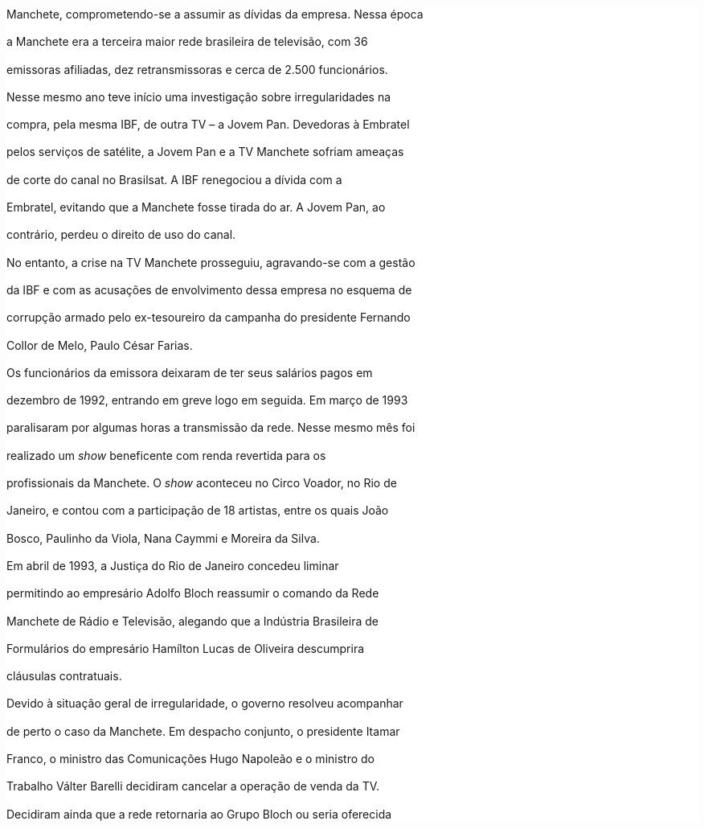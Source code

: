 Manchete, comprometendo-se a assumir as dívidas da empresa. Nessa época

a Manchete era a terceira maior rede brasileira de televisão, com 36

emissoras afiliadas, dez retransmissoras e cerca de 2.500 funcionários.



Nesse mesmo ano teve início uma investigação sobre irregularidades na

compra, pela mesma IBF, de outra TV – a Jovem Pan. Devedoras à Embratel

pelos serviços de satélite, a Jovem Pan e a TV Manchete sofriam ameaças

de corte do canal no Brasilsat. A IBF renegociou a dívida com a

Embratel, evitando que a Manchete fosse tirada do ar. A Jovem Pan, ao

contrário, perdeu o direito de uso do canal.



No entanto, a crise na TV Manchete prosseguiu, agravando-se com a gestão

da IBF e com as acusações de envolvimento dessa empresa no esquema de

corrupção armado pelo ex-tesoureiro da campanha do presidente Fernando

Collor de Melo, Paulo César Farias.



Os funcionários da emissora deixaram de ter seus salários pagos em

dezembro de 1992, entrando em greve logo em seguida. Em março de 1993

paralisaram por algumas horas a transmissão da rede. Nesse mesmo mês foi

realizado um *show* beneficente com renda revertida para os

profissionais da Manchete. O *show* aconteceu no Circo Voador, no Rio de

Janeiro, e contou com a participação de 18 artistas, entre os quais João

Bosco, Paulinho da Viola, Nana Caymmi e Moreira da Silva.



Em abril de 1993, a Justiça do Rio de Janeiro concedeu liminar

permitindo ao empresário Adolfo Bloch reassumir o comando da Rede

Manchete de Rádio e Televisão, alegando que a Indústria Brasileira de

Formulários do empresário Hamílton Lucas de Oliveira descumprira

cláusulas contratuais.



Devido à situação geral de irregularidade, o governo resolveu acompanhar

de perto o caso da Manchete. Em despacho conjunto, o presidente Itamar

Franco, o ministro das Comunicações Hugo Napoleão e o ministro do

Trabalho Válter Barelli decidiram cancelar a operação de venda da TV.

Decidiram ainda que a rede retornaria ao Grupo Bloch ou seria oferecida
